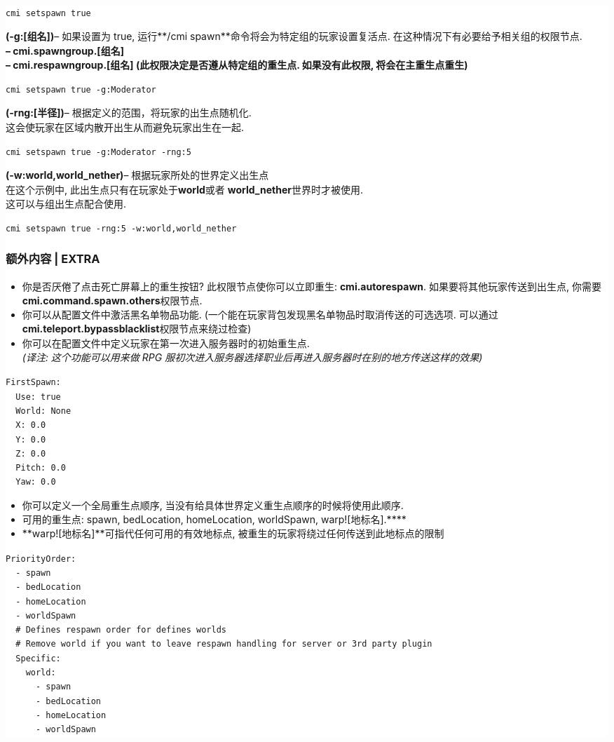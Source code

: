 ```
cmi setspawn true
```

**(-g:\[组名])**– 如果设置为 true, 运行**/cmi spawn**命令将会为特定组的玩家设置复活点. 在这种情况下有必要给予相关组的权限节点.\
**– cmi.spawngroup.\[组名]\
– cmi.respawngroup.\[组名] (此权限决定是否遵从特定组的重生点. 如果没有此权限, 将会在主重生点重生)**

```
cmi setspawn true -g:Moderator
```

**(-rng:\[半径])**– 根据定义的范围，将玩家的出生点随机化.\
这会使玩家在区域内散开出生从而避免玩家出生在一起.

```
cmi setspawn true -g:Moderator -rng:5
```

**(-w:world,world_nether)**– 根据玩家所处的世界定义出生点\
在这个示例中, 此出生点只有在玩家处于**world**或者 **world_nether**世界时才被使用.\
这可以与组出生点配合使用.

```
cmi setspawn true -rng:5 -w:world,world_nether
```

### 额外内容 | EXTRA

- 你是否厌倦了点击死亡屏幕上的重生按钮? 此权限节点使你可以立即重生: **cmi.autorespawn**. 如果要将其他玩家传送到出生点, 你需要**cmi.command.spawn.others**权限节点.
- 你可以从配置文件中激活黑名单物品功能. (一个能在玩家背包发现黑名单物品时取消传送的可选选项. 可以通过 **cmi.teleport.bypassblacklist**权限节点来绕过检查)
- 你可以在配置文件中定义玩家在第一次进入服务器时的初始重生点.\
  _(译注: 这个功能可以用来做 RPG 服初次进入服务器选择职业后再进入服务器时在别的地方传送这样的效果)_

```
FirstSpawn:
  Use: true
  World: None
  X: 0.0
  Y: 0.0
  Z: 0.0
  Pitch: 0.0
  Yaw: 0.0
```

- 你可以定义一个全局重生点顺序, 当没有给具体世界定义重生点顺序的时候将使用此顺序.
- 可用的重生点: spawn, bedLocation, homeLocation, worldSpawn, warp!\[地标名].\*\*\*\*
- **warp!\[地标名]**可指代任何可用的有效地标点, 被重生的玩家将绕过任何传送到此地标点的限制

```
PriorityOrder:
  - spawn
  - bedLocation
  - homeLocation
  - worldSpawn
  # Defines respawn order for defines worlds
  # Remove world if you want to leave respawn handling for server or 3rd party plugin
  Specific:
    world:
      - spawn
      - bedLocation
      - homeLocation
      - worldSpawn
```
